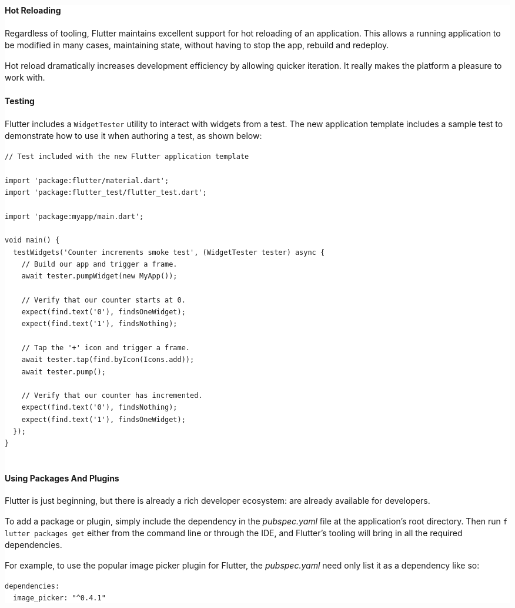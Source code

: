 
<h4 id="hot-reloading">Hot Reloading</h4>

<p>Regardless of tooling, Flutter maintains excellent support for hot reloading of an application. This allows a running application to be modified in many cases, maintaining state, without having to stop the app, rebuild and redeploy.</p>

<p>Hot reload dramatically increases development efficiency by allowing quicker iteration. It really makes the platform a pleasure to work with.</p>

<h4 id="testing">Testing</h4>

<p>Flutter includes a <code>WidgetTester</code> utility to interact with widgets from a test. The new application template includes a sample test to demonstrate how to use it when authoring a test, as shown below:</p>

<pre class="break-out"><code class="language-css">// Test included with the new Flutter application template

import 'package:flutter/material.dart';
import 'package:flutter_test/flutter_test.dart';

import 'package:myapp/main.dart';

void main() {
  testWidgets('Counter increments smoke test', (WidgetTester tester) async {
    // Build our app and trigger a frame.
    await tester.pumpWidget(new MyApp());

    // Verify that our counter starts at 0.
    expect(find.text('0'), findsOneWidget);
    expect(find.text('1'), findsNothing);

    // Tap the '+' icon and trigger a frame.
    await tester.tap(find.byIcon(Icons.add));
    await tester.pump();

    // Verify that our counter has incremented.
    expect(find.text('0'), findsNothing);
    expect(find.text('1'), findsOneWidget);
  });
}

</code></pre>

<h4 id="using-packages-and-plugins">Using Packages And Plugins</h4>

<p>Flutter is just beginning, but there is already a rich developer ecosystem:  are already available for developers.</p>

<p>To add a package or plugin, simply include the dependency in the <em>pubspec.yaml</em> file at the application&rsquo;s root directory. Then run <code>flutter packages get</code> either from the command line or through the IDE, and Flutter&rsquo;s tooling will bring in all the required dependencies.</p>

<p>For example, to use the popular image picker plugin for Flutter, the <em>pubspec.yaml</em> need only list it as a dependency like so:</p>

<pre><code class="language-css">dependencies:
  image_picker: "^0.4.1" 
</code></pre>
